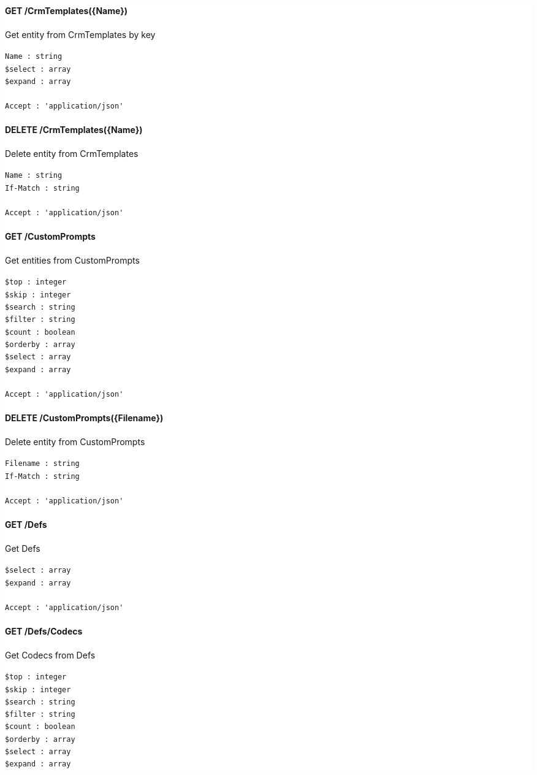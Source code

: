 #### GET /CrmTemplates({Name})

Get entity from CrmTemplates by key

    Name : string
    $select : array
    $expand : array
     
    Accept : 'application/json'

#### DELETE /CrmTemplates({Name})

Delete entity from CrmTemplates

    Name : string
    If-Match : string
     
    Accept : 'application/json'

#### GET /CustomPrompts

Get entities from CustomPrompts

    $top : integer
    $skip : integer
    $search : string
    $filter : string
    $count : boolean
    $orderby : array
    $select : array
    $expand : array
     
    Accept : 'application/json'

#### DELETE /CustomPrompts({Filename})

Delete entity from CustomPrompts

    Filename : string
    If-Match : string
     
    Accept : 'application/json'

#### GET /Defs

Get Defs

    $select : array
    $expand : array
     
    Accept : 'application/json'

#### GET /Defs/Codecs

Get Codecs from Defs

    $top : integer
    $skip : integer
    $search : string
    $filter : string
    $count : boolean
    $orderby : array
    $select : array
    $expand : array
     